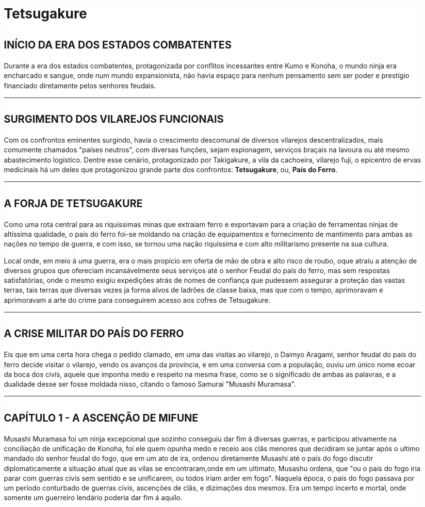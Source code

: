 # Tetsugakure

## INÍCIO DA ERA DOS ESTADOS COMBATENTES

&#x20;Durante a era dos estados combatentes, protagonizada por conflitos incessantes entre Kumo e Konoha, o mundo ninja era encharcado e sangue, onde num mundo expansionista, não havia espaço para nenhum pensamento sem ser poder e prestígio financiado diretamente pelos senhores feudais.

***

## SURGIMENTO DOS VILAREJOS FUNCIONAIS

&#x20;Com os confrontos eminentes surgindo, havia o crescimento descomunal de diversos vilarejos descentralizados, mais comumente chamados "países neutros", com diversas funções, sejam espionagem, serviços braçais na lavoura ou até mesmo abastecimento logístico. Dentre esse cenário, protagonizado por Takigakure, a vila da cachoeira, vilarejo fuji, o epicentro de ervas medicinais há um deles que protagonizou grande parte dos confrontos: **Tetsugakure**, ou, **País do Ferro**.

***

## A FORJA DE TETSUGAKURE

&#x20;Como uma rota central para as riquíssimas minas que extraiam ferro e exportavam para a criação de ferramentas ninjas de altíssima qualidade, o país do ferro foi-se moldando na criação de equipamentos e fornecimento de mantimento para ambas as nações no tempo de guerra, e com isso, se tornou uma nação riquíssima e com alto militarismo presente na sua cultura.

&#x20;Local onde, em meio á uma guerra, era o mais propício em oferta de mão de obra e alto risco de roubo, oque atraiu a atenção de diversos grupos que ofereciam incansávelmente seus serviços até o senhor Feudal do país do ferro, mas sem respostas satisfatórias, onde o mesmo exigiu expedições atrás de nomes de confiança que pudessem assegurar a proteção das vastas terras, tais terras que diversas vezes ja forma alvos de ladrões de classe baixa, mas que com o tempo, aprimoravam e aprimoravam a arte do crime para conseguirem acesso aos cofres de Tetsugakure.

***

## A CRISE MILITAR DO PAÍS DO FERRO

&#x20;Eis que em uma certa hora chega o pedido clamado, em uma das visitas ao vilarejo, o Daimyo Aragami, senhor feudal do país do ferro decide visitar o vilarejo, vendo os avanços da província, e em uma conversa com a população, ouviu um único nome ecoar da boca dos civís, aquele que imponha medo e respeito na mesma frase, como se o significado de ambas as palavras, e a dualidade desse ser fosse moldada nisso, citando o famoso Samurai "Musashi Muramasa".

***

## CAPÍTULO 1 - A ASCENÇÃO DE MIFUNE

&#x20;Musashi Muramasa foi um ninja excepcional que sozinho conseguiu dar fim á diversas guerras, e participou ativamente na conciliação de unificação de Konoha, foi ele quem opunha medo e receio aos clãs menores que decidiram se juntar após o ultimo mandado do senhor feudal do fogo, que em um ato de ira, ordenou diretamente Musashi até o país do fogo discutir diplomaticamente a situação atual que as vilas se encontraram,onde em um ultimato, Musashu ordena, que "ou o pais do fogo iria parar com guerras civís sem sentido e se unificarem, ou todos iriam arder em fogo". Naquela época, o país do fogo passava por um período conturbado de guerras civis, ascenções de clãs, e dizimações dos mesmos. Era um tempo incerto e mortal, onde somente um guerreiro lendário poderia dar fim á aquilo.
